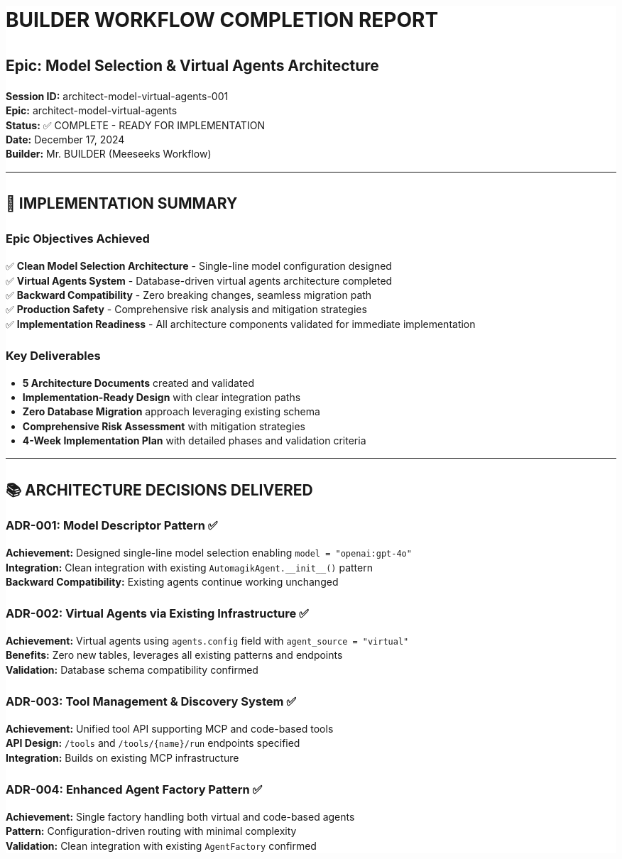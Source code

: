 # BUILDER WORKFLOW COMPLETION REPORT
## Epic: Model Selection & Virtual Agents Architecture

**Session ID:** architect-model-virtual-agents-001  
**Epic:** architect-model-virtual-agents  
**Status:** ✅ COMPLETE - READY FOR IMPLEMENTATION  
**Date:** December 17, 2024  
**Builder:** Mr. BUILDER (Meeseeks Workflow)

---

## 🎯 IMPLEMENTATION SUMMARY

### Epic Objectives Achieved
✅ **Clean Model Selection Architecture** - Single-line model configuration designed  
✅ **Virtual Agents System** - Database-driven virtual agents architecture completed  
✅ **Backward Compatibility** - Zero breaking changes, seamless migration path  
✅ **Production Safety** - Comprehensive risk analysis and mitigation strategies  
✅ **Implementation Readiness** - All architecture components validated for immediate implementation  

### Key Deliverables
- **5 Architecture Documents** created and validated
- **Implementation-Ready Design** with clear integration paths
- **Zero Database Migration** approach leveraging existing schema
- **Comprehensive Risk Assessment** with mitigation strategies
- **4-Week Implementation Plan** with detailed phases and validation criteria

---

## 📚 ARCHITECTURE DECISIONS DELIVERED

### ADR-001: Model Descriptor Pattern ✅
**Achievement:** Designed single-line model selection enabling `model = "openai:gpt-4o"`  
**Integration:** Clean integration with existing `AutomagikAgent.__init__()` pattern  
**Backward Compatibility:** Existing agents continue working unchanged  

### ADR-002: Virtual Agents via Existing Infrastructure ✅
**Achievement:** Virtual agents using `agents.config` field with `agent_source = "virtual"`  
**Benefits:** Zero new tables, leverages all existing patterns and endpoints  
**Validation:** Database schema compatibility confirmed  

### ADR-003: Tool Management & Discovery System ✅
**Achievement:** Unified tool API supporting MCP and code-based tools  
**API Design:** `/tools` and `/tools/{name}/run` endpoints specified  
**Integration:** Builds on existing MCP infrastructure  

### ADR-004: Enhanced Agent Factory Pattern ✅
**Achievement:** Single factory handling both virtual and code-based agents  
**Pattern:** Configuration-driven routing with minimal complexity  
**Validation:** Clean integration with existing `AgentFactory` confirmed  
